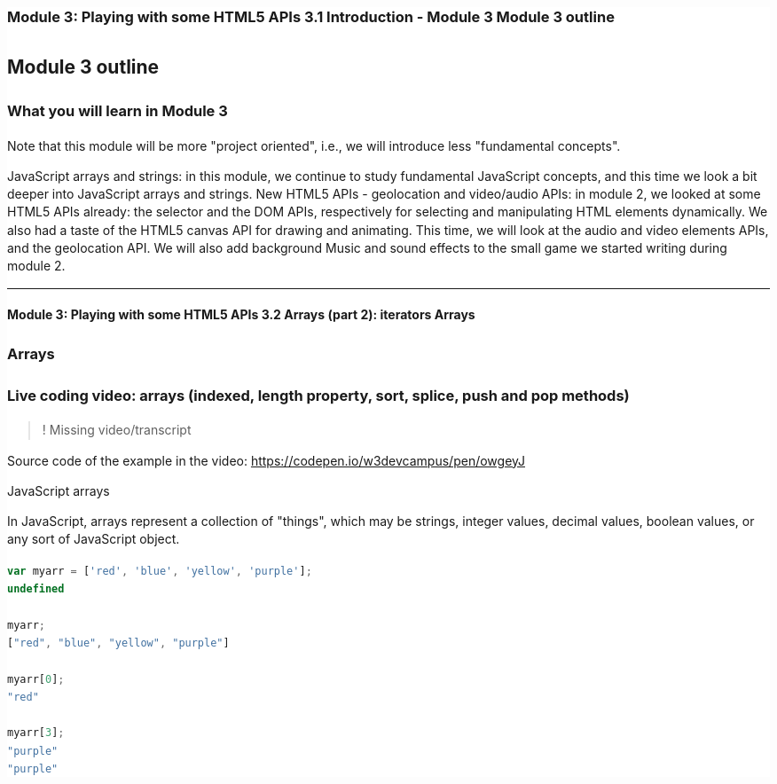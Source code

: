 ### Module 3: Playing with some HTML5 APIs   3.1 Introduction - Module 3   Module 3 outline

## Module 3 outline


### What you will learn in Module 3

Note that this module will be more "project oriented", i.e., we will introduce less "fundamental concepts".

JavaScript arrays and strings: in this module, we continue to study fundamental JavaScript concepts, and this time we look a bit deeper into JavaScript arrays and strings.
New HTML5 APIs - geolocation and video/audio APIs: in module 2, we looked at some HTML5 APIs already: the selector and the DOM APIs, respectively for selecting and manipulating HTML elements dynamically. We also had a taste of the HTML5 canvas API for drawing and animating. This time, we will look at the audio and video elements APIs, and the geolocation API.
We will also add background Music and sound effects to the small game we started writing during module 2.

---

#### Module 3: Playing with some HTML5 APIs   3.2 Arrays (part 2): iterators   Arrays

### Arrays

### Live coding video: arrays (indexed, length property, sort, splice, push and pop methods)

>! Missing video/transcript

Source code of the example in the video:
https://codepen.io/w3devcampus/pen/owgeyJ

JavaScript arrays

In JavaScript, arrays represent a collection of "things", which may be strings, integer values, decimal values, boolean values, or any sort of JavaScript object.


```javascript
var myarr = ['red', 'blue', 'yellow', 'purple'];
undefined

myarr;
["red", "blue", "yellow", "purple"]

myarr[0];
"red"

myarr[3];
"purple"
"purple"
```
